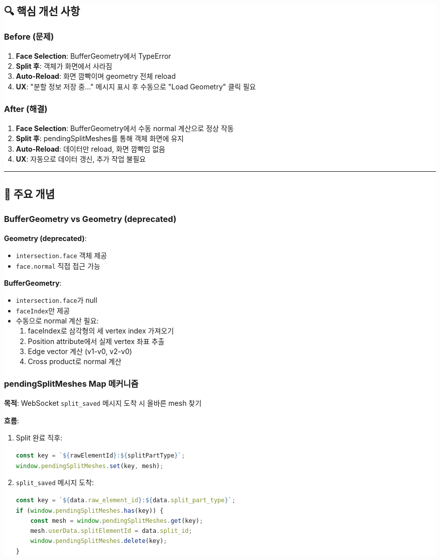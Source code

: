 
## 🔍 핵심 개선 사항

### Before (문제)
1. **Face Selection**: BufferGeometry에서 TypeError
2. **Split 후**: 객체가 화면에서 사라짐
3. **Auto-Reload**: 화면 깜빡이며 geometry 전체 reload
4. **UX**: "분할 정보 저장 중..." 메시지 표시 후 수동으로 "Load Geometry" 클릭 필요

### After (해결)
1. **Face Selection**: BufferGeometry에서 수동 normal 계산으로 정상 작동
2. **Split 후**: pendingSplitMeshes를 통해 객체 화면에 유지
3. **Auto-Reload**: 데이터만 reload, 화면 깜빡임 없음
4. **UX**: 자동으로 데이터 갱신, 추가 작업 불필요

---

## 📝 주요 개념

### BufferGeometry vs Geometry (deprecated)

**Geometry (deprecated)**:
- `intersection.face` 객체 제공
- `face.normal` 직접 접근 가능

**BufferGeometry**:
- `intersection.face`가 null
- `faceIndex`만 제공
- 수동으로 normal 계산 필요:
  1. faceIndex로 삼각형의 세 vertex index 가져오기
  2. Position attribute에서 실제 vertex 좌표 추출
  3. Edge vector 계산 (v1-v0, v2-v0)
  4. Cross product로 normal 계산

### pendingSplitMeshes Map 메커니즘

**목적**: WebSocket `split_saved` 메시지 도착 시 올바른 mesh 찾기

**흐름**:
1. Split 완료 직후:
   ```javascript
   const key = `${rawElementId}:${splitPartType}`;
   window.pendingSplitMeshes.set(key, mesh);
   ```

2. `split_saved` 메시지 도착:
   ```javascript
   const key = `${data.raw_element_id}:${data.split_part_type}`;
   if (window.pendingSplitMeshes.has(key)) {
       const mesh = window.pendingSplitMeshes.get(key);
       mesh.userData.splitElementId = data.split_id;
       window.pendingSplitMeshes.delete(key);
   }
   ```
